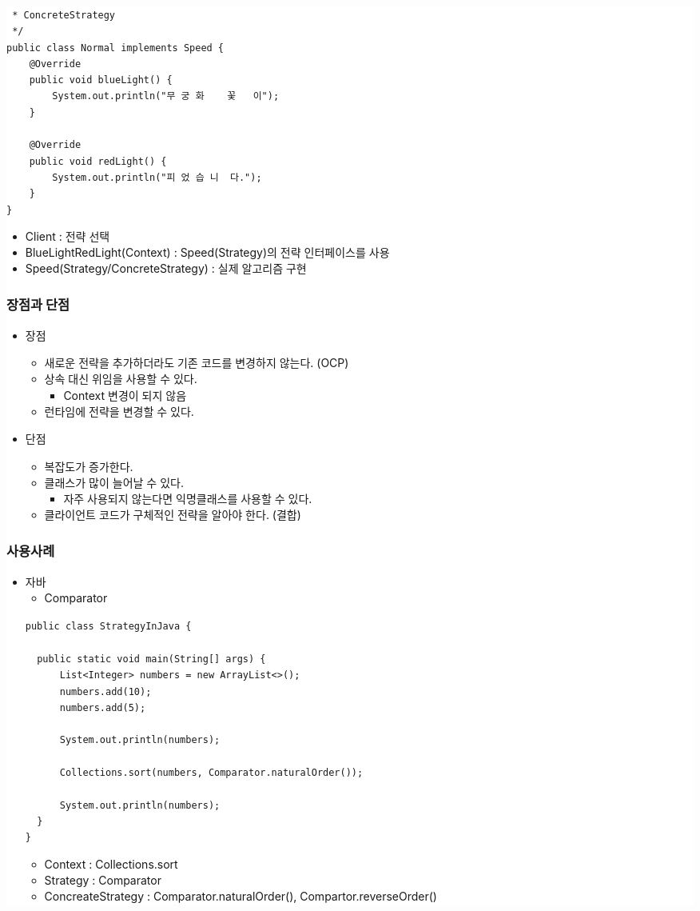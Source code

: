 ```
 * ConcreteStrategy
 */
public class Normal implements Speed {
    @Override
    public void blueLight() {
        System.out.println("무 궁 화    꽃   이");
    }

    @Override
    public void redLight() {
        System.out.println("피 었 습 니  다.");
    }
}

```
- Client : 전략 선택
- BlueLightRedLight(Context) : Speed(Strategy)의 전략 인터페이스를 사용
- Speed(Strategy/ConcreteStrategy) : 실제 알고리즘 구현

### 장점과 단점
- 장점
  - 새로운 전략을 추가하더라도 기존 코드를 변경하지 않는다. (OCP)
  - 상속 대신 위임을 사용할 수 있다.
    - Context 변경이 되지 않음 
  - 런타임에 전략을 변경할 수 있다.

- 단점
  - 복잡도가 증가한다.
  - 클래스가 많이 늘어날 수 있다.
    - 자주 사용되지 않는다면 익명클래스를 사용할 수 있다.
  - 클라이언트 코드가 구체적인 전략을 알아야 한다. (결합)

### 사용사례
- 자바
  - Comparator 
  ```
  public class StrategyInJava {

    public static void main(String[] args) {
        List<Integer> numbers = new ArrayList<>();
        numbers.add(10);
        numbers.add(5);

        System.out.println(numbers);

        Collections.sort(numbers, Comparator.naturalOrder());

        System.out.println(numbers);
    }
  }
  ```
    - Context : Collections.sort
    - Strategy : Comparator
    - ConcreateStrategy : Comparator.naturalOrder(), Compartor.reverseOrder()
